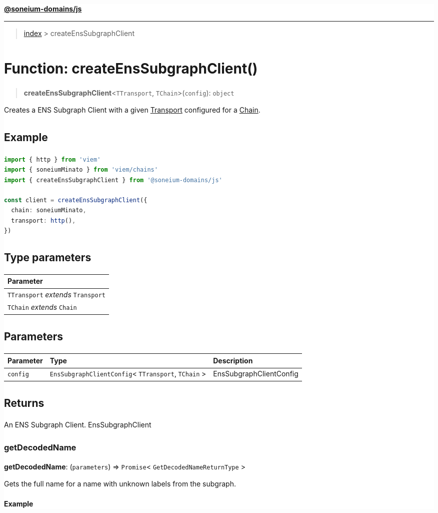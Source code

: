 [**@soneium-domains/js**](../README.md)

---

> [index](README.md) > createEnsSubgraphClient

# Function: createEnsSubgraphClient()

> **createEnsSubgraphClient**\<`TTransport`, `TChain`\>(`config`): `object`

Creates a ENS Subgraph Client with a given [Transport](https://viem.sh/docs/clients/intro.html) configured for a [Chain](https://viem.sh/docs/clients/chains.html).

## Example

```ts
import { http } from 'viem'
import { soneiumMinato } from 'viem/chains'
import { createEnsSubgraphClient } from '@soneium-domains/js'

const client = createEnsSubgraphClient({
  chain: soneiumMinato,
  transport: http(),
})
```

## Type parameters

| Parameter                          |
| :--------------------------------- |
| `TTransport` _extends_ `Transport` |
| `TChain` _extends_ `Chain`         |

## Parameters

| Parameter | Type                                                  | Description             |
| :-------- | :---------------------------------------------------- | :---------------------- |
| `config`  | `EnsSubgraphClientConfig`\< `TTransport`, `TChain` \> | EnsSubgraphClientConfig |

## Returns

An ENS Subgraph Client. EnsSubgraphClient

### getDecodedName

**getDecodedName**: (`parameters`) => `Promise`\< `GetDecodedNameReturnType` \>

Gets the full name for a name with unknown labels from the subgraph.

#### Example
